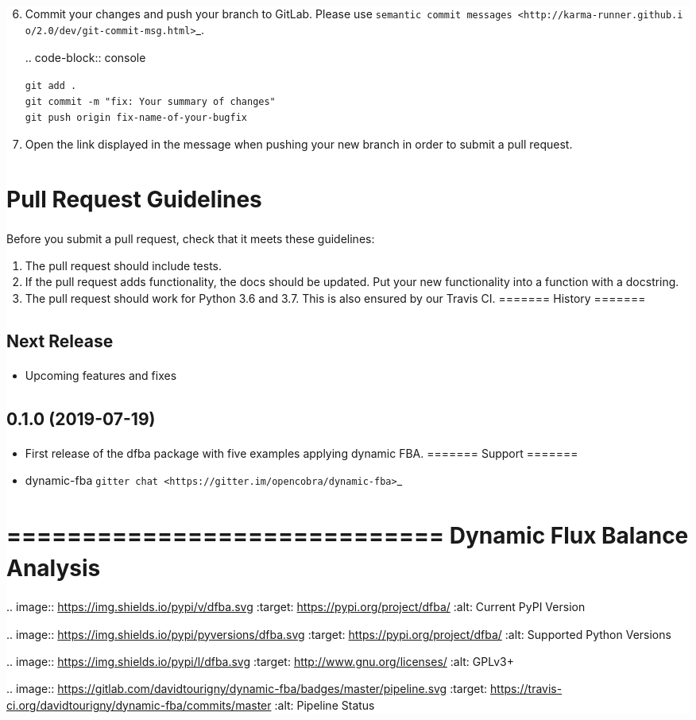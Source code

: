 6. Commit your changes and push your branch to GitLab. Please use `semantic
   commit messages <http://karma-runner.github.io/2.0/dev/git-commit-msg.html>`_.

   .. code-block:: console
   
       git add .
       git commit -m "fix: Your summary of changes"
       git push origin fix-name-of-your-bugfix

7. Open the link displayed in the message when pushing your new branch 
   in order to submit a pull request.

Pull Request Guidelines
=======================

Before you submit a pull request, check that it meets these guidelines:

1. The pull request should include tests.
2. If the pull request adds functionality, the docs should be updated. Put
   your new functionality into a function with a docstring.
3. The pull request should work for Python 3.6 and 3.7. This is also ensured 
   by our Travis CI.
=======
History
=======

Next Release
------------
* Upcoming features and fixes

0.1.0 (2019-07-19)
------------------
* First release of the dfba package with five examples applying dynamic FBA.
=======
Support
=======

* dynamic-fba `gitter chat <https://gitter.im/opencobra/dynamic-fba>`_

=============================
Dynamic Flux Balance Analysis
=============================

.. image:: https://img.shields.io/pypi/v/dfba.svg
   :target: https://pypi.org/project/dfba/
   :alt: Current PyPI Version

.. image:: https://img.shields.io/pypi/pyversions/dfba.svg
   :target: https://pypi.org/project/dfba/
   :alt: Supported Python Versions

.. image:: https://img.shields.io/pypi/l/dfba.svg
   :target: http://www.gnu.org/licenses/
   :alt: GPLv3+

.. image:: https://gitlab.com/davidtourigny/dynamic-fba/badges/master/pipeline.svg
   :target: https://travis-ci.org/davidtourigny/dynamic-fba/commits/master
   :alt: Pipeline Status
